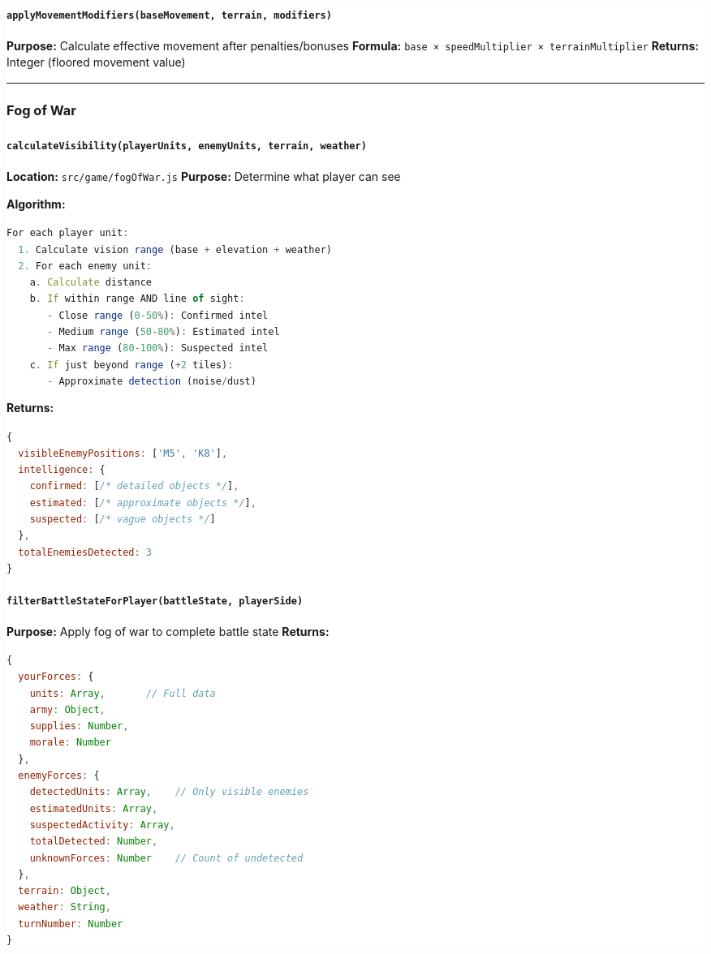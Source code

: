 #### `applyMovementModifiers(baseMovement, terrain, modifiers)`
**Purpose:** Calculate effective movement after penalties/bonuses
**Formula:** `base × speedMultiplier × terrainMultiplier`
**Returns:** Integer (floored movement value)

---

### Fog of War

#### `calculateVisibility(playerUnits, enemyUnits, terrain, weather)`
**Location:** `src/game/fogOfWar.js`
**Purpose:** Determine what player can see

**Algorithm:**
```javascript
For each player unit:
  1. Calculate vision range (base + elevation + weather)
  2. For each enemy unit:
    a. Calculate distance
    b. If within range AND line of sight:
       - Close range (0-50%): Confirmed intel
       - Medium range (50-80%): Estimated intel
       - Max range (80-100%): Suspected intel
    c. If just beyond range (+2 tiles):
       - Approximate detection (noise/dust)
```

**Returns:**
```javascript
{
  visibleEnemyPositions: ['M5', 'K8'],
  intelligence: {
    confirmed: [/* detailed objects */],
    estimated: [/* approximate objects */],
    suspected: [/* vague objects */]
  },
  totalEnemiesDetected: 3
}
```

#### `filterBattleStateForPlayer(battleState, playerSide)`
**Purpose:** Apply fog of war to complete battle state
**Returns:**
```javascript
{
  yourForces: {
    units: Array,       // Full data
    army: Object,
    supplies: Number,
    morale: Number
  },
  enemyForces: {
    detectedUnits: Array,    // Only visible enemies
    estimatedUnits: Array,
    suspectedActivity: Array,
    totalDetected: Number,
    unknownForces: Number    // Count of undetected
  },
  terrain: Object,
  weather: String,
  turnNumber: Number
}
```
